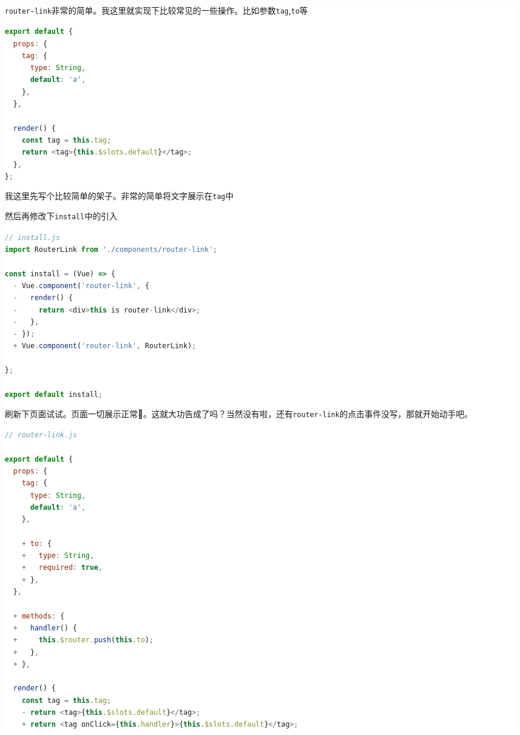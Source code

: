 `router-link`非常的简单。我这里就实现下比较常见的一些操作。比如参数`tag`,`to`等

```js
export default {
  props: {
    tag: {
      type: String,
      default: 'a',
    },
  },

  render() {
    const tag = this.tag;
    return <tag>{this.$slots.default}</tag>;
  },
};
```

我这里先写个比较简单的架子。非常的简单将文字展示在`tag`中

然后再修改下`install`中的引入

```js
// install.js
import RouterLink from './components/router-link';

const install = (Vue) => {
  - Vue.component('router-link', {
  -   render() {
  -     return <div>this is router-link</div>;
  -   },
  - });
  + Vue.component('router-link', RouterLink);

};

export default install;
```

刷新下页面试试。页面一切展示正常🐶。这就大功告成了吗？当然没有啦，还有`router-link`的点击事件没写，那就开始动手吧。

```js
// router-link.js

export default {
  props: {
    tag: {
      type: String,
      default: 'a',
    },

    + to: {
    +   type: String,
    +   required: true,
    + },
  },

  + methods: {
  +   handler() {
  +     this.$router.push(this.to);
  +   },
  + },

  render() {
    const tag = this.tag;
    - return <tag>{this.$slots.default}</tag>;
    + return <tag onClick={this.handler}>{this.$slots.default}</tag>;
```